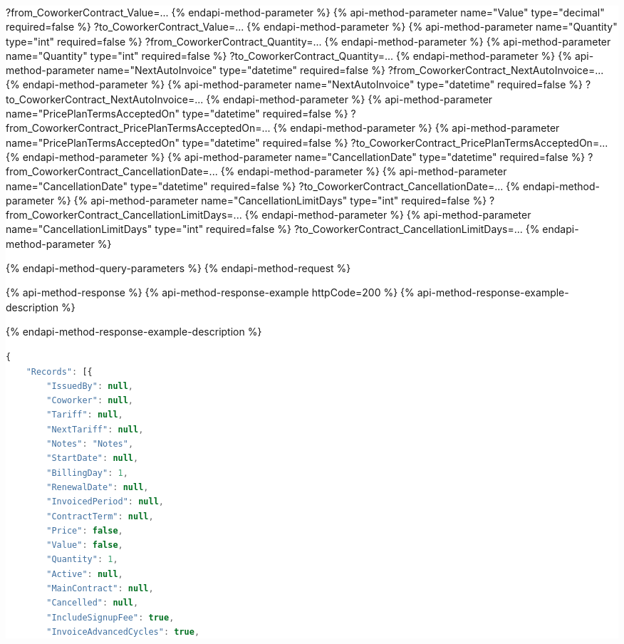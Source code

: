 ?from\_CoworkerContract\_Value=...
{% endapi-method-parameter %}
{% api-method-parameter name="Value" type="decimal" required=false %}
?to\_CoworkerContract\_Value=...
{% endapi-method-parameter %}
{% api-method-parameter name="Quantity" type="int" required=false %}
?from\_CoworkerContract\_Quantity=...
{% endapi-method-parameter %}
{% api-method-parameter name="Quantity" type="int" required=false %}
?to\_CoworkerContract\_Quantity=...
{% endapi-method-parameter %}
{% api-method-parameter name="NextAutoInvoice" type="datetime" required=false %}
?from\_CoworkerContract\_NextAutoInvoice=...
{% endapi-method-parameter %}
{% api-method-parameter name="NextAutoInvoice" type="datetime" required=false %}
?to\_CoworkerContract\_NextAutoInvoice=...
{% endapi-method-parameter %}
{% api-method-parameter name="PricePlanTermsAcceptedOn" type="datetime" required=false %}
?from\_CoworkerContract\_PricePlanTermsAcceptedOn=...
{% endapi-method-parameter %}
{% api-method-parameter name="PricePlanTermsAcceptedOn" type="datetime" required=false %}
?to\_CoworkerContract\_PricePlanTermsAcceptedOn=...
{% endapi-method-parameter %}
{% api-method-parameter name="CancellationDate" type="datetime" required=false %}
?from\_CoworkerContract\_CancellationDate=...
{% endapi-method-parameter %}
{% api-method-parameter name="CancellationDate" type="datetime" required=false %}
?to\_CoworkerContract\_CancellationDate=...
{% endapi-method-parameter %}
{% api-method-parameter name="CancellationLimitDays" type="int" required=false %}
?from\_CoworkerContract\_CancellationLimitDays=...
{% endapi-method-parameter %}
{% api-method-parameter name="CancellationLimitDays" type="int" required=false %}
?to\_CoworkerContract\_CancellationLimitDays=...
{% endapi-method-parameter %}

{% endapi-method-query-parameters %}
{% endapi-method-request %}

{% api-method-response %}
{% api-method-response-example httpCode=200 %}
{% api-method-response-example-description %}

{% endapi-method-response-example-description %}

```javascript
{
    "Records": [{
        "IssuedBy": null,
        "Coworker": null,
        "Tariff": null,
        "NextTariff": null,
        "Notes": "Notes",
        "StartDate": null,
        "BillingDay": 1,
        "RenewalDate": null,
        "InvoicedPeriod": null,
        "ContractTerm": null,
        "Price": false,
        "Value": false,
        "Quantity": 1,
        "Active": null,
        "MainContract": null,
        "Cancelled": null,
        "IncludeSignupFee": true,
        "InvoiceAdvancedCycles": true,
```